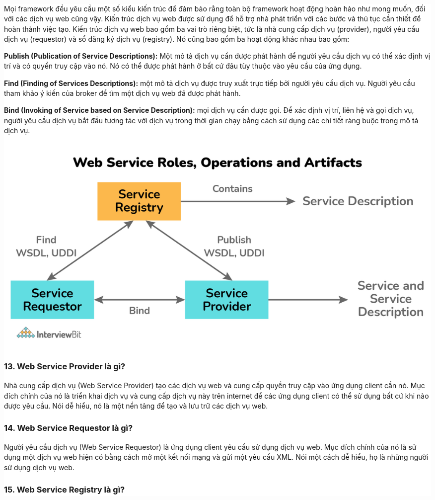 Mọi framework đều yêu cầu một số kiểu kiến trúc để đảm bảo rằng toàn bộ framework hoạt động hoàn hảo như mong muốn, đối với các dịch vụ web cũng vậy. Kiến trúc dịch vụ web được sử dụng để hỗ trợ nhà phát triển với các bước và thủ tục cần thiết để hoàn thành việc tạo. Kiến trúc dịch vụ web bao gồm ba vai trò riêng biệt, tức là nhà cung cấp dịch vụ (provider), người yêu cầu dịch vụ (requestor) và sổ đăng ký dịch vụ (registry). Nó cũng bao gồm ba hoạt động khác nhau bao gồm:

**Publish (Publication of Service Descriptions):** Một mô tả dịch vụ cần được phát hành để người yêu cầu dịch vụ có thể xác định vị trí và có quyền truy cập vào nó. Nó có thể được phát hành ở bất cứ đâu tùy thuộc vào yêu cầu của ứng dụng.

**Find (Finding of Services Descriptions):** một mô tả dịch vụ được truy xuất trực tiếp bởi người yêu cầu dịch vụ. Người yêu cầu tham khảo ý kiến của broker để tìm một dịch vụ web đã được phát hành.

**Bind (Invoking of Service based on Service Description):** mọi dịch vụ cần được gọi. Để xác định vị trí, liên hệ và gọi dịch vụ, người yêu cầu dịch vụ bắt đầu tương tác với dịch vụ trong thời gian chạy bằng cách sử dụng các chi tiết ràng buộc trong mô tả dịch vụ.

![](./assets/Web_Service_roles__operation____artifacts.png)

### 13. Web Service Provider là gì?

Nhà cung cấp dịch vụ (Web Service Provider) tạo các dịch vụ web và cung cấp quyền truy cập vào ứng dụng client cần nó. Mục đích chính của nó là triển khai dịch vụ và cung cấp dịch vụ này trên internet để các ứng dụng client có thể sử dụng bất cứ khi nào được yêu cầu. Nói dễ hiểu, nó là một nền tảng để tạo và lưu trữ các dịch vụ web.

### 14. Web Service Requestor là gì?

Người yêu cầu dịch vụ (Web Service Requestor) là ứng dụng client yêu cầu sử dụng dịch vụ web. Mục đích chính của nó là sử dụng một dịch vụ web hiện có bằng cách mở một kết nối mạng và gửi một yêu cầu XML. Nói một cách dễ hiểu, họ là những người sử dụng dịch vụ web.

### 15. Web Service Registry là gì?
